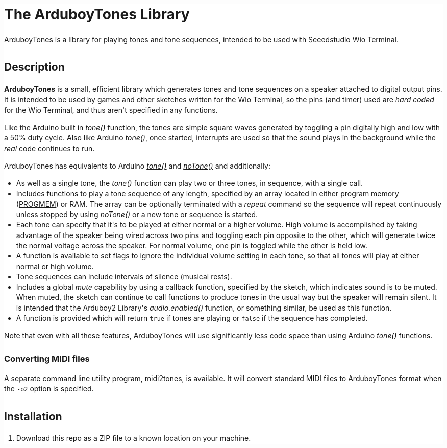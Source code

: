 # The ArduboyTones Library

ArduboyTones is a library for playing tones and tone sequences, intended to be used with Seeedstudio Wio Terminal.

## Description

**ArduboyTones** is a small, efficient library which generates tones and tone sequences on a speaker attached to digital output pins. It is intended to be used by games and other sketches written for the Wio Terminal, so the pins (and timer) used are *hard coded* for the Wio Terminal, and thus aren't specified in any functions.

Like the [Arduino built in *tone()* function](https://www.arduino.cc/en/Reference/Tone), the tones are simple square waves generated by toggling a pin digitally high and low with a 50% duty cycle. Also like Arduino *tone()*, once started, interrupts are used so that the sound plays in the background while the *real* code continues to run.

ArduboyTones has equivalents to Arduino [*tone()*](https://www.arduino.cc/en/Reference/Tone) and [*noTone()*](https://www.arduino.cc/en/Reference/NoTone) and additionally:

- As well as a single tone, the *tone()* function can play two or three tones, in sequence, with a single call.
- Includes functions to play a tone sequence of any length, specified by an array located in either program memory ([PROGMEM](https://www.arduino.cc/en/Reference/PROGMEM)) or RAM. The array can be optionally terminated with a *repeat* command so the sequence will repeat continuously unless stopped by using *noTone()* or a new tone or sequence is started.
- Each tone can specify that it's to be played at either normal or a higher volume. High volume is accomplished by taking advantage of the speaker being wired across two pins and toggling each pin opposite to the other, which will generate twice the normal voltage across the speaker. For normal volume, one pin is toggled while the other is held low.
- A function is available to set flags to ignore the individual volume setting in each tone, so that all tones will play at either normal or high volume.
- Tone sequences can include intervals of silence (musical rests).
- Includes a global *mute* capability by using a callback function, specified by the sketch, which indicates sound is to be muted. When muted, the sketch can continue to call functions to produce tones in the usual way but the speaker will remain silent. It is intended that the Arduboy2 Library's *audio.enabled()* function, or something similar, be used as this function.
- A function is provided which will return `true` if tones are playing or `false` if the sequence has completed.

Note that even with all these features, ArduboyTones will use significantly less code space than using Arduino *tone()* functions.

### Converting MIDI files

A separate command line utility program, [midi2tones](https://github.com/MLXXXp/midi2tones), is available. It will convert [standard MIDI files](https://www.midi.org/articles/about-midi-part-4-midi-files) to ArduboyTones format when the `-o2` option is specified.

## Installation

1. Download this repo as a ZIP file to a known location on your machine.
